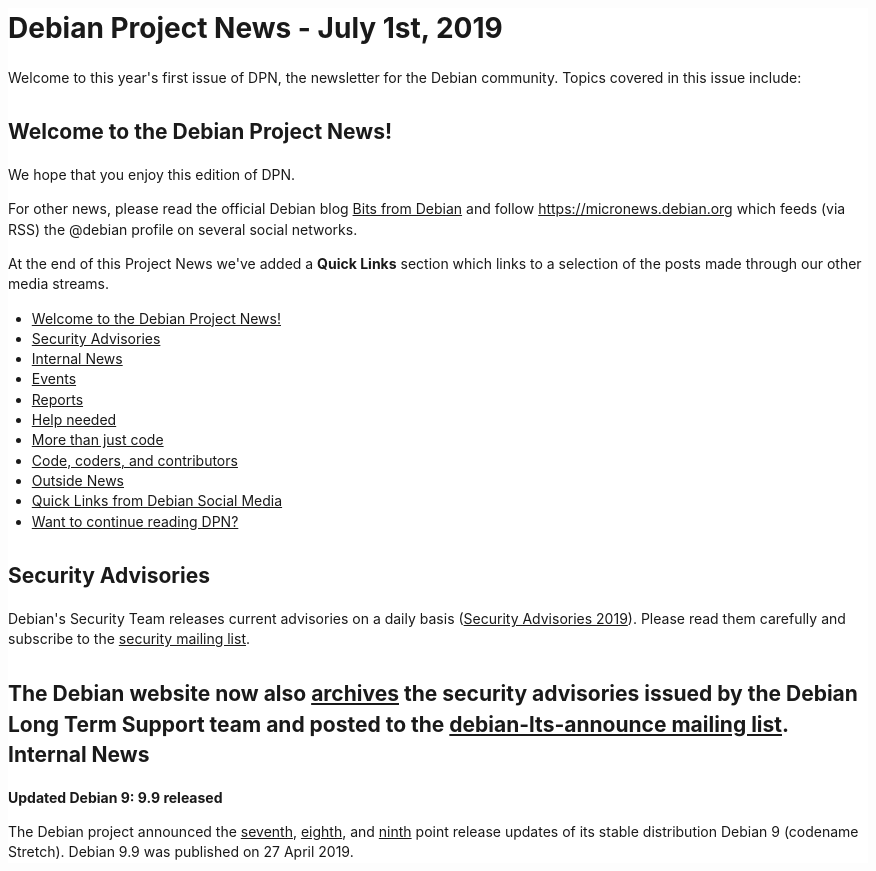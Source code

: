 
Debian Project News - July 1st, 2019
====================================


Welcome to this year's first issue of DPN, the newsletter for the Debian community. Topics covered in this issue include:


Welcome to the Debian Project News!
-----------------------------------


We hope that you enjoy this edition of DPN.


For other news, please read the official Debian blog
[Bits from Debian](https://bits.debian.org) and follow
<https://micronews.debian.org> which
feeds (via RSS) the @debian profile on several social networks.


 At the end of this Project News we've added a **Quick Links** section which
links to a selection of the posts made through our other media streams.


* [Welcome to the Debian Project News!](https://www.debian.org/News/weekly/2019/01/#newdpn)
* [Security Advisories](https://www.debian.org/News/weekly/2019/01/#security)
* [Internal News](https://www.debian.org/News/weekly/2019/01/#internal)
* [Events](https://www.debian.org/News/weekly/2019/01/#events)
* [Reports](https://www.debian.org/News/weekly/2019/01/#reports)
* [Help needed](https://www.debian.org/News/weekly/2019/01/#help)
* [More than just code](https://www.debian.org/News/weekly/2019/01/#morethancode)
* [Code, coders, and contributors](https://www.debian.org/News/weekly/2019/01/#code)
* [Outside News](https://www.debian.org/News/weekly/2019/01/#outside)
* [Quick Links from Debian Social Media](https://www.debian.org/News/weekly/2019/01/#quicklinks)
* [Want to continue reading DPN?](https://www.debian.org/News/weekly/2019/01/#continuedpn)


Security Advisories
-------------------


 Debian's Security Team releases current advisories on a daily basis
([Security Advisories 2019](https://www.debian.org/security/2019/)). Please
read them carefully and subscribe to the [security mailing
list](https://lists.debian.org/debian-security-announce/).


The Debian website now also [archives](https://www.debian.org/lts/security/)
the security advisories issued by the Debian Long Term Support team and posted to the
[debian-lts-announce mailing list](https://lists.debian.org/debian-lts-announce/).
Internal News
-------------


**Updated Debian 9: 9.9 released**


The Debian project announced the
[seventh](https://www.debian.org/News/2019/20190123),
[eighth](https://www.debian.org/News/2019/20190216),
and [ninth](https://www.debian.org/News/2019/20190427)
point release updates of its stable distribution Debian 9 (codename Stretch).
Debian 9.9 was published on 27 April 2019.
